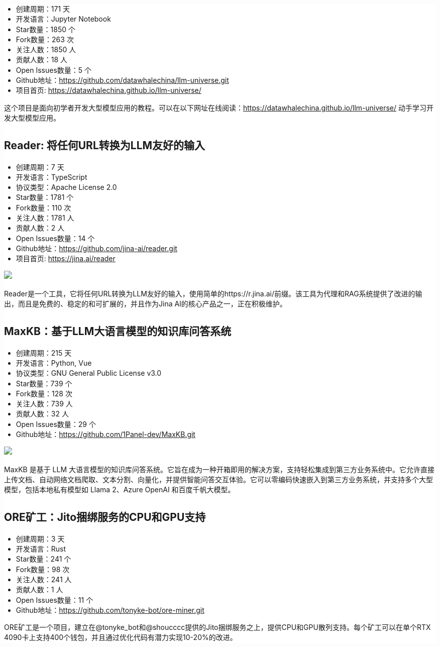 * 创建周期：171 天
* 开发语言：Jupyter Notebook
* Star数量：1850 个
* Fork数量：263 次
* 关注人数：1850 人
* 贡献人数：18 人
* Open Issues数量：5 个
* Github地址：https://github.com/datawhalechina/llm-universe.git
* 项目首页: https://datawhalechina.github.io/llm-universe/


这个项目是面向初学者开发大型模型应用的教程。可以在以下网址在线阅读：https://datawhalechina.github.io/llm-universe/ 动手学习开发大型模型应用。

## Reader: 将任何URL转换为LLM友好的输入

* 创建周期：7 天
* 开发语言：TypeScript
* 协议类型：Apache License 2.0
* Star数量：1781 个
* Fork数量：110 次
* 关注人数：1781 人
* 贡献人数：2 人
* Open Issues数量：14 个
* Github地址：https://github.com/jina-ai/reader.git
* 项目首页: https://jina.ai/reader


![](/images/jina-ai-reader-0.png)

Reader是一个工具，它将任何URL转换为LLM友好的输入，使用简单的https://r.jina.ai/前缀。该工具为代理和RAG系统提供了改进的输出，而且是免费的、稳定的和可扩展的，并且作为Jina AI的核心产品之一，正在积极维护。

## MaxKB：基于LLM大语言模型的知识库问答系统

* 创建周期：215 天
* 开发语言：Python, Vue
* 协议类型：GNU General Public License v3.0
* Star数量：739 个
* Fork数量：128 次
* 关注人数：739 人
* 贡献人数：32 人
* Open Issues数量：29 个
* Github地址：https://github.com/1Panel-dev/MaxKB.git


![](/images/1panel-dev-maxkb-0.png)

MaxKB 是基于 LLM 大语言模型的知识库问答系统。它旨在成为一种开箱即用的解决方案，支持轻松集成到第三方业务系统中。它允许直接上传文档、自动网络文档爬取、文本分割、向量化，并提供智能问答交互体验。它可以零编码快速嵌入到第三方业务系统，并支持多个大型模型，包括本地私有模型如 Llama 2、Azure OpenAI 和百度千帆大模型。

## ORE矿工：Jito捆绑服务的CPU和GPU支持

* 创建周期：3 天
* 开发语言：Rust
* Star数量：241 个
* Fork数量：98 次
* 关注人数：241 人
* 贡献人数：1 人
* Open Issues数量：11 个
* Github地址：https://github.com/tonyke-bot/ore-miner.git


ORE矿工是一个项目，建立在@tonyke_bot和@shoucccc提供的Jito捆绑服务之上，提供CPU和GPU散列支持。每个矿工可以在单个RTX 4090卡上支持400个钱包，并且通过优化代码有潜力实现10-20%的改进。

